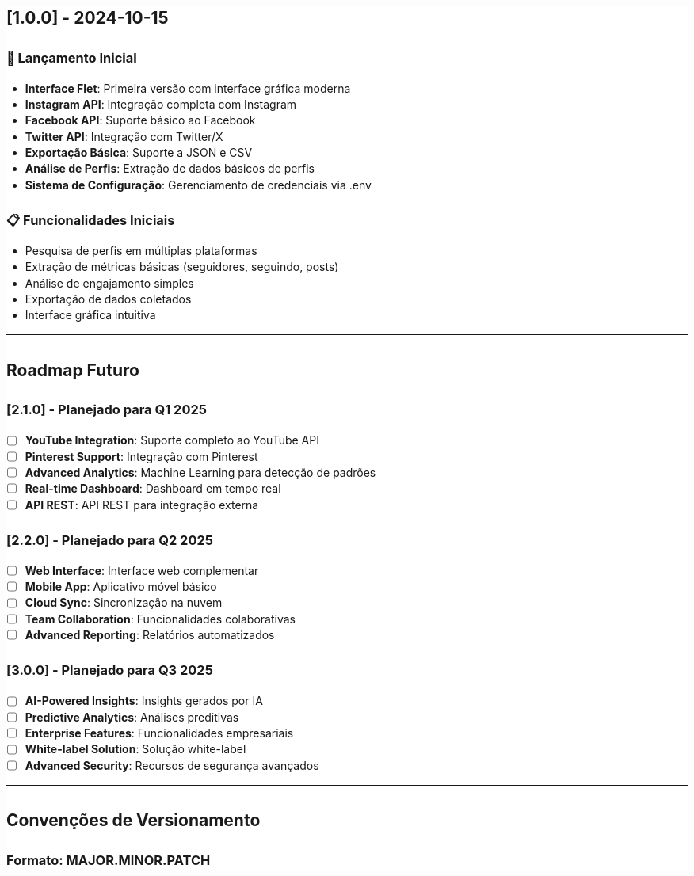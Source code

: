 
## [1.0.0] - 2024-10-15

### 🚀 Lançamento Inicial
- **Interface Flet**: Primeira versão com interface gráfica moderna
- **Instagram API**: Integração completa com Instagram
- **Facebook API**: Suporte básico ao Facebook
- **Twitter API**: Integração com Twitter/X
- **Exportação Básica**: Suporte a JSON e CSV
- **Análise de Perfis**: Extração de dados básicos de perfis
- **Sistema de Configuração**: Gerenciamento de credenciais via .env

### 📋 Funcionalidades Iniciais
- Pesquisa de perfis em múltiplas plataformas
- Extração de métricas básicas (seguidores, seguindo, posts)
- Análise de engajamento simples
- Exportação de dados coletados
- Interface gráfica intuitiva

---

## Roadmap Futuro

### [2.1.0] - Planejado para Q1 2025
- [ ] **YouTube Integration**: Suporte completo ao YouTube API
- [ ] **Pinterest Support**: Integração com Pinterest
- [ ] **Advanced Analytics**: Machine Learning para detecção de padrões
- [ ] **Real-time Dashboard**: Dashboard em tempo real
- [ ] **API REST**: API REST para integração externa

### [2.2.0] - Planejado para Q2 2025
- [ ] **Web Interface**: Interface web complementar
- [ ] **Mobile App**: Aplicativo móvel básico
- [ ] **Cloud Sync**: Sincronização na nuvem
- [ ] **Team Collaboration**: Funcionalidades colaborativas
- [ ] **Advanced Reporting**: Relatórios automatizados

### [3.0.0] - Planejado para Q3 2025
- [ ] **AI-Powered Insights**: Insights gerados por IA
- [ ] **Predictive Analytics**: Análises preditivas
- [ ] **Enterprise Features**: Funcionalidades empresariais
- [ ] **White-label Solution**: Solução white-label
- [ ] **Advanced Security**: Recursos de segurança avançados

---

## Convenções de Versionamento

### Formato: MAJOR.MINOR.PATCH
